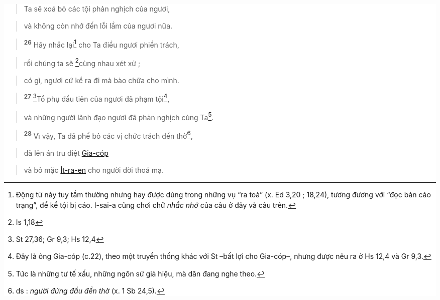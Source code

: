 
> Ta sẽ xoá bỏ các tội phản nghịch của ngươi,
>


> và không còn nhớ đến lỗi lầm của ngươi nữa.
>


> <sup><b>26</b></sup> Hãy nhắc lại[^14-3118b7b2-f4a6-46de-a375-74f22135c073] cho Ta điều ngươi phiền trách,
>


> rồi chúng ta sẽ [^23@-3118b7b2-f4a6-46de-a375-74f22135c073]cùng nhau xét xử ;
>


> có gì, ngươi cứ kể ra đi mà bào chữa cho mình.
>


> <sup><b>27</b></sup> [^24@-3118b7b2-f4a6-46de-a375-74f22135c073]Tổ phụ đầu tiên của ngươi đã phạm tội[^15-3118b7b2-f4a6-46de-a375-74f22135c073],
>


> và những người lãnh đạo ngươi đã phản nghịch cùng Ta[^16-3118b7b2-f4a6-46de-a375-74f22135c073].
>


> <sup><b>28</b></sup> Vì vậy, Ta đã phế bỏ các vị chức trách đền thờ[^17-3118b7b2-f4a6-46de-a375-74f22135c073],
>


> đã lên án tru diệt [Gia-cóp]()
>


> và bỏ mặc [Ít-ra-en]() cho người đời thoá mạ.
>

[^1-3118b7b2-f4a6-46de-a375-74f22135c073]: Lời sấm về ơn cứu độ ở đây song song với 41,8-20. Ít-ra-en không có gì phải sợ (cc. 1 và 5) vì ơn tuyển chọn thuở ban đầu là bảo chứng cho ơn giải thoát trong tương lai.
[^2-3118b7b2-f4a6-46de-a375-74f22135c073]: Việc cứu độ ngang qua nước và lửa có thể gợi nhớ cuộc xuất hành (Tv 66,12) băng ngang Biển Sậy, và cơn “thiêu đốt” trong sa mạc (Ds 11,1-3).
[^3-3118b7b2-f4a6-46de-a375-74f22135c073]: *Cút* và *Xơ-va* (khác với Sơ-va, bắc A-ra-bi) là hai vùng đất châu Phi, phía nam nước Ai-cập (x. 45,14). Đây không nhắc gì về lịch sử, nhưng chỉ nêu tên những dân tộc xa xôi (x.c. 4). Đức Chúa là Chúa Tể của mọi dân nước, và việc giải thoát Ít-ra-en nằm trong kế hoạch phổ quát của Người.
[^4-3118b7b2-f4a6-46de-a375-74f22135c073]: Mặc dù Ít-ra-en chẳng hay biết gì về lịch sử của mình (42,18), chính qua lịch sử này mà Ít-ra-en làm chứng cho Thiên Chúa, chống lại các dân ngoại và thần minh của chúng. Lần nữa, đây là một chứng cứ về Thiên Chúa độc nhất và về các tà thần bất lực.
[^5-3118b7b2-f4a6-46de-a375-74f22135c073]: *Nhân chứng* (ở đây cũng như ở c.10) và *bào chữa* : ngôn ngữ của một vụ án, như đã nói trên.
[^6-3118b7b2-f4a6-46de-a375-74f22135c073]: ds : *kẻ lạ nào* (x. G 2,25 ; Đnl 32,16 ; Tv 44,21).
[^7-3118b7b2-f4a6-46de-a375-74f22135c073]: M : *kể từ hôm nay*. Tự muôn đời Đức Chúa là Thiên Chúa, nhưng kể từ nay, Người muốn được nhìn nhận là Thiên Chúa một cách hiển nhiên hơn nữa.
[^8-3118b7b2-f4a6-46de-a375-74f22135c073]: Phần cuối c.14 tối nghĩa, các bản dịch khác nhau.
[^9-3118b7b2-f4a6-46de-a375-74f22135c073]: *Binh hùng,* ds : *sức mạnh* ; câu trên dùng từ này ở dạng tính từ : *sóng nước oai hùng*. Thiên Chúa làm chủ mọi sức mạnh, của thiên nhiên cũng như của con người.
[^10-3118b7b2-f4a6-46de-a375-74f22135c073]: Cuộc xuất hành mới mà Thiên Chúa sắp cho diễn ra sẽ còn kỳ diệu hơn cuộc xuất hành thuở trước.
[^11-3118b7b2-f4a6-46de-a375-74f22135c073]: Dịch theo M như ở 41,18 và 43,20 ; CR chép : *lối đi* như ở 42,16 và 43,16.
[^12-3118b7b2-f4a6-46de-a375-74f22135c073]: Đoạn sấm ngôn khiển trách này là ngoại lệ trong Is đệ nhị, chơi chữ với *chán chường* và *làm khổ*. Tưởng đâu Thiên Chúa đã làm cho Ít-ra-en chán chường và cực khổ vì ràng buộc dân với những việc dâng cúng, ai ngờ chính Ít-ra-en đã làm cho Người chán chường và khổ tâm vì những tội lỗi của nó. Tuy nhiên, Thiên Chúa sẽ tha thứ nếu Ít-ra-en nhận lỗi (cc. 25-26).
[^13-3118b7b2-f4a6-46de-a375-74f22135c073]: ds : *lau, sậy thơm*, có thể là cây xương bồ.
[^14-3118b7b2-f4a6-46de-a375-74f22135c073]: Động từ này tuy tầm thường nhưng hay được dùng trong những vụ “ra toà” (x. Ed 3,20 ; 18,24), tương đương với “đọc bản cáo trạng”, để kể tội bị cáo. I-sai-a cũng chơi chữ *nhắc nhớ* của câu ở đây và câu trên.
[^15-3118b7b2-f4a6-46de-a375-74f22135c073]: Đây là ông Gia-cóp (c.22), theo một truyền thống khác với St –bất lợi cho Gia-cóp–, nhưng được nêu ra ở Hs 12,4 và Gr 9,3.
[^16-3118b7b2-f4a6-46de-a375-74f22135c073]: Tức là những tư tế xấu, những ngôn sứ giả hiệu, mà dân đang nghe theo.
[^17-3118b7b2-f4a6-46de-a375-74f22135c073]: ds : *người đứng đầu đền thờ* (x. 1 Sb 24,5).
[^1@-3118b7b2-f4a6-46de-a375-74f22135c073]: Is 44,2
[^2@-3118b7b2-f4a6-46de-a375-74f22135c073]: Is 41,14
[^3@-3118b7b2-f4a6-46de-a375-74f22135c073]: Is 41,8+
[^4@-3118b7b2-f4a6-46de-a375-74f22135c073]: Tv 91
[^5@-3118b7b2-f4a6-46de-a375-74f22135c073]: 1 Cr 3,15
[^6@-3118b7b2-f4a6-46de-a375-74f22135c073]: Is 8,10
[^7@-3118b7b2-f4a6-46de-a375-74f22135c073]: Is 41,21-29; 44,7-11
[^8@-3118b7b2-f4a6-46de-a375-74f22135c073]: Is 42,18
[^9@-3118b7b2-f4a6-46de-a375-74f22135c073]: Cv 1,8+
[^10@-3118b7b2-f4a6-46de-a375-74f22135c073]: Is 41,8+; Ga 15,16
[^11@-3118b7b2-f4a6-46de-a375-74f22135c073]: Ga 8,24+.28
[^12@-3118b7b2-f4a6-46de-a375-74f22135c073]: Is 44,6
[^13@-3118b7b2-f4a6-46de-a375-74f22135c073]: Đnl 32,39; Hs 13,4; Cv 4,12
[^14@-3118b7b2-f4a6-46de-a375-74f22135c073]: Is 42,8; Đnl 32,39
[^15@-3118b7b2-f4a6-46de-a375-74f22135c073]: Is 41,14+
[^16@-3118b7b2-f4a6-46de-a375-74f22135c073]: Is 6,3+; Lv 17,1tđ
[^17@-3118b7b2-f4a6-46de-a375-74f22135c073]: Is 40,3; Xh 14,21-29
[^18@-3118b7b2-f4a6-46de-a375-74f22135c073]: Is 65,17
[^19@-3118b7b2-f4a6-46de-a375-74f22135c073]: 2 Cr 5,17+; Kh 21,5
[^20@-3118b7b2-f4a6-46de-a375-74f22135c073]: Is 11,16
[^21@-3118b7b2-f4a6-46de-a375-74f22135c073]: Is 35,6-7; Xh 17,1-7
[^22@-3118b7b2-f4a6-46de-a375-74f22135c073]: 1 Pr 2,9
[^23@-3118b7b2-f4a6-46de-a375-74f22135c073]: Is 1,18
[^24@-3118b7b2-f4a6-46de-a375-74f22135c073]: St 27,36; Gr 9,3; Hs 12,4